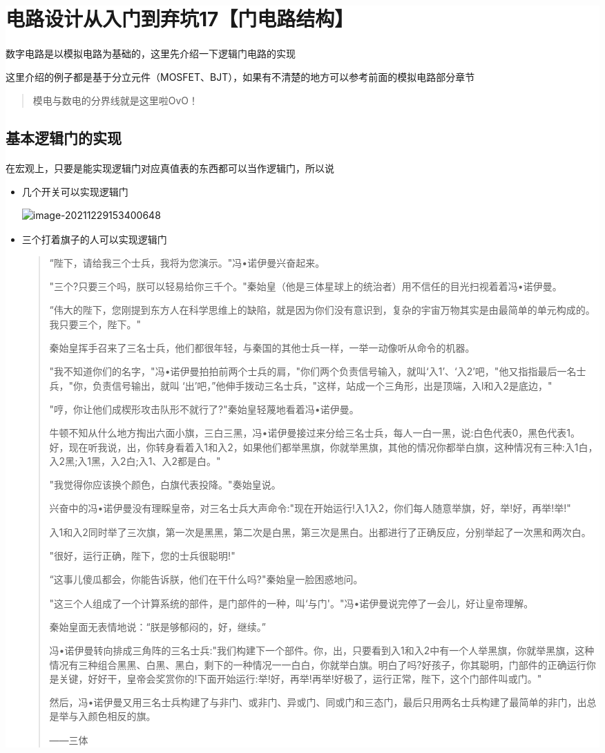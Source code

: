 # 电路设计从入门到弃坑17【门电路结构】

数字电路是以模拟电路为基础的，这里先介绍一下逻辑门电路的实现

这里介绍的例子都是基于分立元件（MOSFET、BJT），如果有不清楚的地方可以参考前面的模拟电路部分章节

> 模电与数电的分界线就是这里啦OvO！

## 基本逻辑门的实现

在宏观上，只要是能实现逻辑门对应真值表的东西都可以当作逻辑门，所以说

* 几个开关可以实现逻辑门

    ![image-20211229153400648](电路设计从入门到弃坑17【门电路结构】.assets/image-20211229153400648.png)

* 三个打着旗子的人可以实现逻辑门

    > “陛下，请给我三个士兵，我将为您演示。"冯•诺伊曼兴奋起来。
    >
    > "三个?只要三个吗，朕可以轻易给你三千个。"秦始皇（他是三体星球上的统治者）用不信任的目光扫视着着冯•诺伊曼。
    >
    > “伟大的陛下，您刚提到东方人在科学思维上的缺陷，就是因为你们没有意识到，复杂的宇宙万物其实是由最简单的单元构成的。我只要三个，陛下。"
    >
    > 秦始皇挥手召来了三名士兵，他们都很年轻，与秦国的其他士兵一样，一举一动像听从命令的机器。
    >
    > "我不知道你们的名字，"冯•诺伊曼拍拍前两个士兵的肩，"你们两个负责信号输入，就叫‘入1’、‘入2’吧，"他又指指最后一名士兵，"你，负责信号输出，就叫 ‘出’吧，”他伸手拨动三名士兵，"这样，站成一个三角形，出是顶端，入l和入2是底边，"
    >
    > "哼，你让他们成楔形攻击队形不就行了?"秦始皇轻蔑地看着冯•诺伊曼。
    >
    > 牛顿不知从什么地方掏出六面小旗，三白三黑，冯•诺伊曼接过来分给三名士兵，每人一白一黑，说:白色代表0，黑色代表1。好，现在听我说，出，你转身看着入1和入2，如果他们都举黑旗，你就举黑旗，其他的情况你都举白旗，这种情况有三种:入1白，入2黑;入1黑，入2白;入1、入2都是白。"
    >
    > "我觉得你应该换个颜色，白旗代表投降。"奏始皇说。
    >
    > 兴奋中的冯•诺伊曼没有理睬皇帝，对三名士兵大声命令:"现在开始运行!入1入2，你们每人随意举旗，好，举!好，再举!举!"
    >
    > 入1和入2同时举了三次旗，第一次是黑黑，第二次是白黑，第三次是黑白。出都进行了正确反应，分别举起了一次黑和两次白。
    >
    > "很好，运行正确，陛下，您的士兵很聪明!"
    >
    > “这事儿傻瓜都会，你能告诉朕，他们在干什么吗?"秦始皇一脸困惑地问。
    >
    > "这三个人组成了一个计算系统的部件，是门部件的一种，叫‘与门'。"冯•诺伊曼说完停了一会儿，好让皇帝理解。
    >
    > 秦始皇面无表情地说：“朕是够郁闷的，好，继续。”
    >
    > 冯•诺伊曼转向排成三角阵的三名士兵:"我们构建下一个部件。你，出，只要看到入1和入2中有一个人举黑旗，你就举黑旗，这种情况有三种组合黑黑、白黑、黑白，剩下的一种情况一一白白，你就举白旗。明白了吗?好孩子，你其聪明，门部件的正确运行你是关键，好好干，皇帝会奖赏你的!下面开始运行:举!好，再举!再举!好极了，运行正常，陛下，这个门部件叫或门。"
    >
    > 然后，冯•诺伊曼又用三名士兵构建了与非门、或非门、异或门、同或门和三态门，最后只用两名士兵构建了最简单的非门，出总是举与入颜色相反的旗。
    >
    > ——三体
